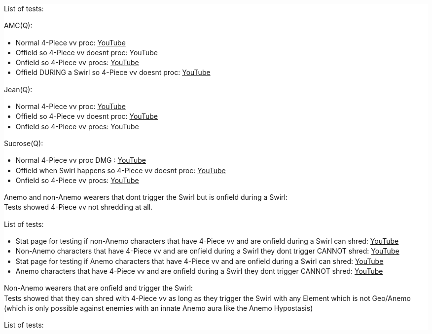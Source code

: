 List of tests:

AMC\(Q\):

* Normal 4-Piece vv proc: [YouTube](https://www.youtube.com/watch?v=-etSCIUmf9E&list=PLz6QN9PtrDi2ljLiXeHD3uNY6tLTaM4rB&index=1)
* Offield so 4-Piece vv doesnt proc: [YouTube](https://www.youtube.com/watch?v=D7T0P8XTJyg&list=PLz6QN9PtrDi2ljLiXeHD3uNY6tLTaM4rB&index=2)
* Onfield so 4-Piece vv procs: [YouTube](https://www.youtube.com/watch?v=QdaWU4A955I&list=PLz6QN9PtrDi2ljLiXeHD3uNY6tLTaM4rB&index=3)
* Offield DURING a Swirl so 4-Piece vv doesnt proc: [YouTube](https://www.youtube.com/watch?v=0_q_DZMG-KA&list=PLz6QN9PtrDi2ljLiXeHD3uNY6tLTaM4rB&index=4)

Jean\(Q\):

* Normal 4-Piece vv proc: [YouTube](https://www.youtube.com/watch?v=Hi4x1IMPFl4&list=PLz6QN9PtrDi2ljLiXeHD3uNY6tLTaM4rB&index=5)
* Offield so 4-Piece vv doesnt proc: [YouTube](https://www.youtube.com/watch?v=SUP434omYzI&list=PLz6QN9PtrDi2ljLiXeHD3uNY6tLTaM4rB&index=6)
* Onfield so 4-Piece vv procs: [YouTube](https://www.youtube.com/watch?v=rMrRLdu6DsY&list=PLz6QN9PtrDi2ljLiXeHD3uNY6tLTaM4rB&index=7)

Sucrose\(Q\):

* Normal 4-Piece vv proc DMG : [YouTube](https://www.youtube.com/watch?v=Kxh8kD6JFp8&list=PLz6QN9PtrDi2ljLiXeHD3uNY6tLTaM4rB&index=16)
* Offield when Swirl happens so 4-Piece vv doesnt proc: [YouTube](https://www.youtube.com/watch?v=-QwzOzdUO20&list=PLz6QN9PtrDi2ljLiXeHD3uNY6tLTaM4rB&index=14)
* Onfield so 4-Piece vv procs: [YouTube](https://www.youtube.com/watch?v=E4WG0wjG8Ig&list=PLz6QN9PtrDi2ljLiXeHD3uNY6tLTaM4rB&index=15)

Anemo and non-Anemo wearers that dont trigger the Swirl but is onfield during a Swirl:  
Tests showed 4-Piece vv not shredding at all.

List of tests:

* Stat page for testing if non-Anemo characters that have 4-Piece vv and are onfield during a Swirl can shred: [YouTube](https://www.youtube.com/watch?v=2aVvXneoUdo&list=PLz6QN9PtrDi2ljLiXeHD3uNY6tLTaM4rB&index=8)
* Non-Anemo characters that have 4-Piece vv and are onfield during a Swirl they dont trigger CANNOT shred: [YouTube](https://www.youtube.com/watch?v=w4GP55tOPX4&list=PLz6QN9PtrDi2ljLiXeHD3uNY6tLTaM4rB&index=9)
* Stat page for testing if Anemo characters that have 4-Piece vv and are onfield during a Swirl can shred: [YouTube](https://www.youtube.com/watch?v=ro1E3-FvydM&list=PLz6QN9PtrDi2ljLiXeHD3uNY6tLTaM4rB&index=10)
* Anemo characters that have 4-Piece vv and are onfield during a Swirl they dont trigger CANNOT shred: [YouTube](https://www.youtube.com/watch?v=6cGhQPbbdns&list=PLz6QN9PtrDi2ljLiXeHD3uNY6tLTaM4rB&index=11)

Non-Anemo wearers that are onfield and trigger the Swirl:  
Tests showed that they can shred with 4-Piece vv as long as they trigger the Swirl with any Element which is not Geo/Anemo \(which is only possible against enemies with an innate Anemo aura like the Anemo Hypostasis\)

List of tests:

